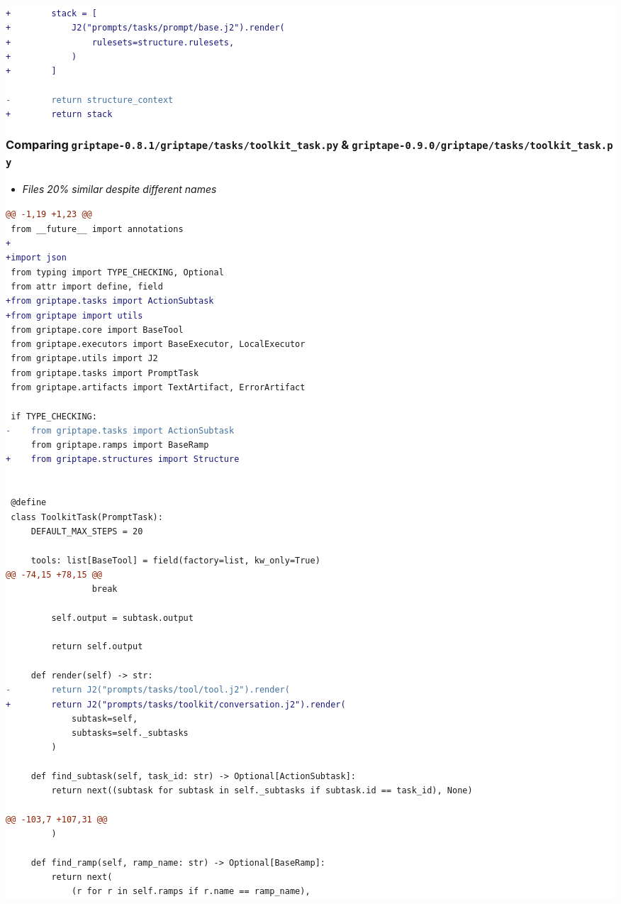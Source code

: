 ```diff
+        stack = [
+            J2("prompts/tasks/prompt/base.j2").render(
+                rulesets=structure.rulesets,
+            )
+        ]
 
-        return structure_context
+        return stack
```

### Comparing `griptape-0.8.1/griptape/tasks/toolkit_task.py` & `griptape-0.9.0/griptape/tasks/toolkit_task.py`

 * *Files 20% similar despite different names*

```diff
@@ -1,19 +1,23 @@
 from __future__ import annotations
+
+import json
 from typing import TYPE_CHECKING, Optional
 from attr import define, field
+from griptape.tasks import ActionSubtask
+from griptape import utils
 from griptape.core import BaseTool
 from griptape.executors import BaseExecutor, LocalExecutor
 from griptape.utils import J2
 from griptape.tasks import PromptTask
 from griptape.artifacts import TextArtifact, ErrorArtifact
 
 if TYPE_CHECKING:
-    from griptape.tasks import ActionSubtask
     from griptape.ramps import BaseRamp
+    from griptape.structures import Structure
 
 
 @define
 class ToolkitTask(PromptTask):
     DEFAULT_MAX_STEPS = 20
 
     tools: list[BaseTool] = field(factory=list, kw_only=True)
@@ -74,15 +78,15 @@
                 break
 
         self.output = subtask.output
 
         return self.output
 
     def render(self) -> str:
-        return J2("prompts/tasks/tool/tool.j2").render(
+        return J2("prompts/tasks/toolkit/conversation.j2").render(
             subtask=self,
             subtasks=self._subtasks
         )
 
     def find_subtask(self, task_id: str) -> Optional[ActionSubtask]:
         return next((subtask for subtask in self._subtasks if subtask.id == task_id), None)
 
@@ -103,7 +107,31 @@
         )
 
     def find_ramp(self, ramp_name: str) -> Optional[BaseRamp]:
         return next(
             (r for r in self.ramps if r.name == ramp_name),
```
